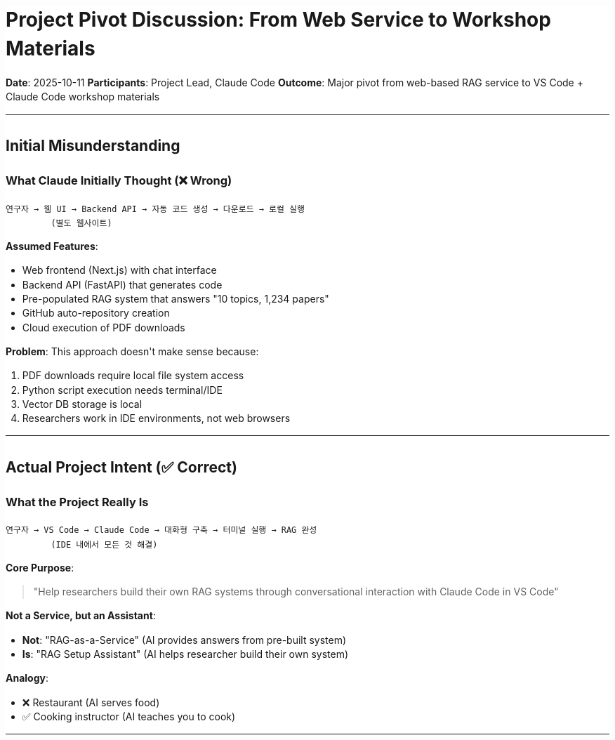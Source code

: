 # Project Pivot Discussion: From Web Service to Workshop Materials

**Date**: 2025-10-11
**Participants**: Project Lead, Claude Code
**Outcome**: Major pivot from web-based RAG service to VS Code + Claude Code workshop materials

---

## Initial Misunderstanding

### What Claude Initially Thought (❌ Wrong)
```
연구자 → 웹 UI → Backend API → 자동 코드 생성 → 다운로드 → 로컬 실행
         (별도 웹사이트)
```

**Assumed Features**:
- Web frontend (Next.js) with chat interface
- Backend API (FastAPI) that generates code
- Pre-populated RAG system that answers "10 topics, 1,234 papers"
- GitHub auto-repository creation
- Cloud execution of PDF downloads

**Problem**: This approach doesn't make sense because:
1. PDF downloads require local file system access
2. Python script execution needs terminal/IDE
3. Vector DB storage is local
4. Researchers work in IDE environments, not web browsers

---

## Actual Project Intent (✅ Correct)

### What the Project Really Is
```
연구자 → VS Code → Claude Code → 대화형 구축 → 터미널 실행 → RAG 완성
         (IDE 내에서 모든 것 해결)
```

**Core Purpose**:
> "Help researchers build their own RAG systems through conversational interaction with Claude Code in VS Code"

**Not a Service, but an Assistant**:
- **Not**: "RAG-as-a-Service" (AI provides answers from pre-built system)
- **Is**: "RAG Setup Assistant" (AI helps researcher build their own system)

**Analogy**:
- ❌ Restaurant (AI serves food)
- ✅ Cooking instructor (AI teaches you to cook)

---